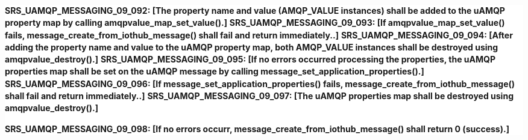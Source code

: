 **SRS_UAMQP_MESSAGING_09_092: [**The property name and value (AMQP_VALUE instances) shall be added to the uAMQP property map by calling amqpvalue_map_set_value().**]**
**SRS_UAMQP_MESSAGING_09_093: [**If amqpvalue_map_set_value() fails, message_create_from_iothub_message() shall fail and return immediately..**]**
**SRS_UAMQP_MESSAGING_09_094: [**After adding the property name and value to the uAMQP property map, both AMQP_VALUE instances shall be destroyed using amqpvalue_destroy().**]**
**SRS_UAMQP_MESSAGING_09_095: [**If no errors occurred processing the properties, the uAMQP properties map shall be set on the uAMQP message by calling message_set_application_properties().**]**
**SRS_UAMQP_MESSAGING_09_096: [**If message_set_application_properties() fails, message_create_from_iothub_message() shall fail and return immediately..**]**
**SRS_UAMQP_MESSAGING_09_097: [**The uAMQP properties map shall be destroyed using amqpvalue_destroy().**]**

**SRS_UAMQP_MESSAGING_09_098: [**If no errors occurr, message_create_from_iothub_message() shall return 0 (success).**]**